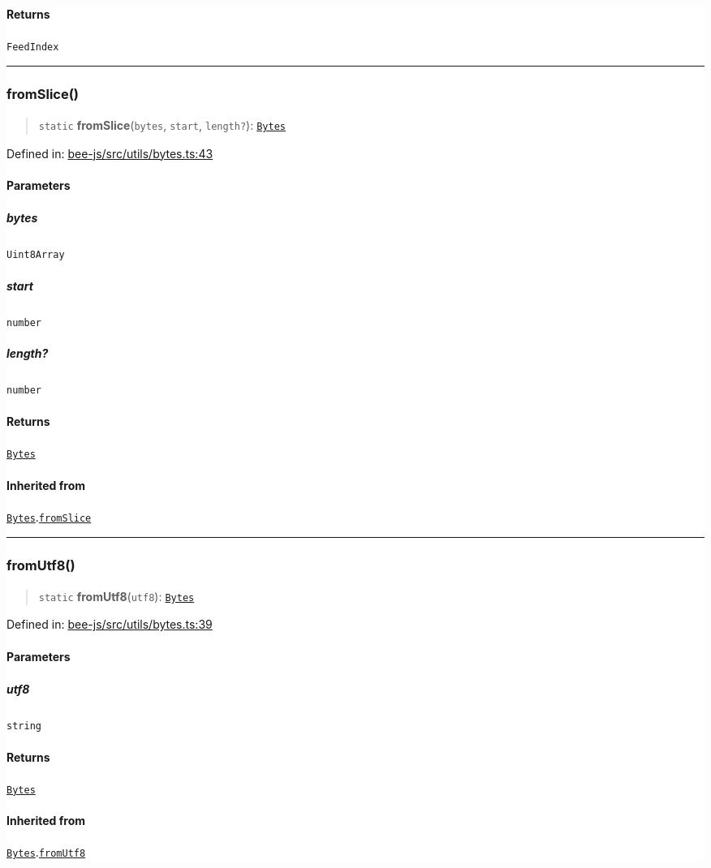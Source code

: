 #### Returns

`FeedIndex`

***

### fromSlice()

> `static` **fromSlice**(`bytes`, `start`, `length?`): [`Bytes`](Bytes.md)

Defined in: [bee-js/src/utils/bytes.ts:43](https://github.com/ethersphere/bee-js/blob/3abbe2b1b264d6b586511a56e93badb2236bd09d/src/utils/bytes.ts#L43)

#### Parameters

##### bytes

`Uint8Array`

##### start

`number`

##### length?

`number`

#### Returns

[`Bytes`](Bytes.md)

#### Inherited from

[`Bytes`](Bytes.md).[`fromSlice`](Bytes.md#fromslice)

***

### fromUtf8()

> `static` **fromUtf8**(`utf8`): [`Bytes`](Bytes.md)

Defined in: [bee-js/src/utils/bytes.ts:39](https://github.com/ethersphere/bee-js/blob/3abbe2b1b264d6b586511a56e93badb2236bd09d/src/utils/bytes.ts#L39)

#### Parameters

##### utf8

`string`

#### Returns

[`Bytes`](Bytes.md)

#### Inherited from

[`Bytes`](Bytes.md).[`fromUtf8`](Bytes.md#fromutf8)
